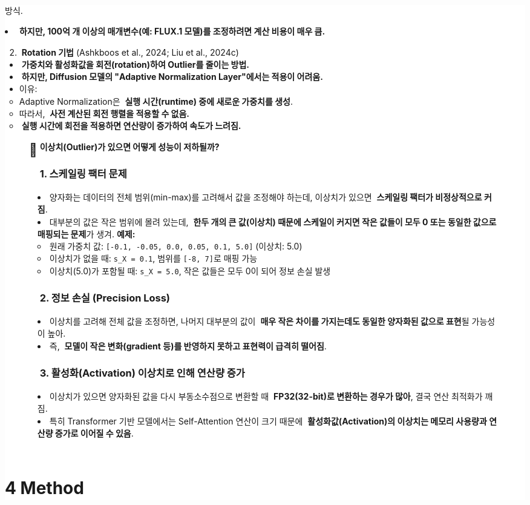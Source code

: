 방식.</strong></li><li style="list-style-type:disc"> <strong>하지만, 100억 개 이상의 매개변수(예: FLUX.1 모델)를 조정하려면 계산 비용이 매우 큼.</strong></li></li></ol><ol class="numbered-list" id="1b0451cf-7b79-800f-8b55-c2d6731d8775" start="2" type="1"><li> <strong>Rotation 기법</strong> (Ashkboos et al., 2024; Liu et al., 2024c)<li style="list-style-type:disc"> <strong>가중치와 활성화값을 회전(rotation)하여 Outlier를 줄이는 방법.</strong></li><li style="list-style-type:disc"> <strong>하지만, Diffusion 모델의 "Adaptive Normalization Layer"에서는 적용이 어려움.</strong></li><li style="list-style-type:disc">이유:<li style="list-style-type:circle">Adaptive Normalization은  <strong>실행 시간(runtime) 중에 새로운 가중치를 생성</strong>.</li><li style="list-style-type:circle">따라서,  <strong>사전 계산된 회전 행렬을 적용할 수 없음.</strong></li><li style="list-style-type:circle"> <strong>실행 시간에 회전을 적용하면 연산량이 증가하여 속도가 느려짐.</strong></li></li></li></ol></li></li><p class="" id="1b0451cf-7b79-8096-a589-d7c6648b3890">
</p><figure class="block-color-yellow_background callout" id="1b4451cf-7b79-8085-8ee5-e934e7c60ee7" style="white-space:pre-wrap;display:flex"><div style="font-size:1.5em"><span class="icon">📢</span></div><div style="width:100%"> <strong>이상치(Outlier)가 있으면 어떻게 성능이 저하될까?</strong><h3 class="" id="1b4451cf-7b79-80fe-94e7-d6c1c716309f"> <strong>1. 스케일링 팩터 문제</strong></h3><li style="list-style-type:disc">양자화는 데이터의 전체 범위(min-max)를 고려해서 값을 조정해야 하는데, 이상치가 있으면  <strong>스케일링 팩터가 비정상적으로 커짐</strong>.</li><li style="list-style-type:disc">대부분의 값은 작은 범위에 몰려 있는데,  <strong>한두 개의 큰 값(이상치) 때문에 스케일이 커지면 작은 값들이 모두 0 또는 동일한 값으로 매핑되는 문제</strong>가 생겨. <strong>예제:</strong><li style="list-style-type:circle">원래 가중치 값: <code>[-0.1, -0.05, 0.0, 0.05, 0.1, 5.0]</code> (이상치: 5.0)</li><li style="list-style-type:circle">이상치가 없을 때: <code>s_X = 0.1</code>, 범위를 <code>[-8, 7]</code>로 매핑 가능</li><li style="list-style-type:circle">이상치(5.0)가 포함될 때: <code>s_X = 5.0</code>, 작은 값들은 모두 0이 되어 정보 손실 발생</li></li><h3 class="" id="1b4451cf-7b79-8094-9ce0-d5349afe65d2"> <strong>2. 정보 손실 (Precision Loss)</strong></h3><li style="list-style-type:disc">이상치를 고려해 전체 값을 조정하면, 나머지 대부분의 값이  <strong>매우 작은 차이를 가지는데도 동일한 양자화된 값으로 표현</strong>될 가능성이 높아.</li><li style="list-style-type:disc">즉,  <strong>모델이 작은 변화(gradient 등)를 반영하지 못하고 표현력이 급격히 떨어짐</strong>.</li><h3 class="" id="1b4451cf-7b79-80ac-ae9d-fb3363b903fa"> <strong>3. 활성화(Activation) 이상치로 인해 연산량 증가</strong></h3><li style="list-style-type:disc">이상치가 있으면 양자화된 값을 다시 부동소수점으로 변환할 때  <strong>FP32(32-bit)로 변환하는 경우가 많아</strong>, 결국 연산 최적화가 깨짐.</li><li style="list-style-type:disc">특히 Transformer 기반 모델에서는 Self-Attention 연산이 크기 때문에  <strong>활성화값(Activation)의 이상치는 메모리 사용량과 연산량 증가로 이어질 수 있음</strong>.</li>
</div></figure><h1 class="" id="1b0451cf-7b79-80b7-93aa-de0c77515d05">4 Method</h1><p class="" id="1b4451cf-7b79-80cf-b998-e21b580b4344">
